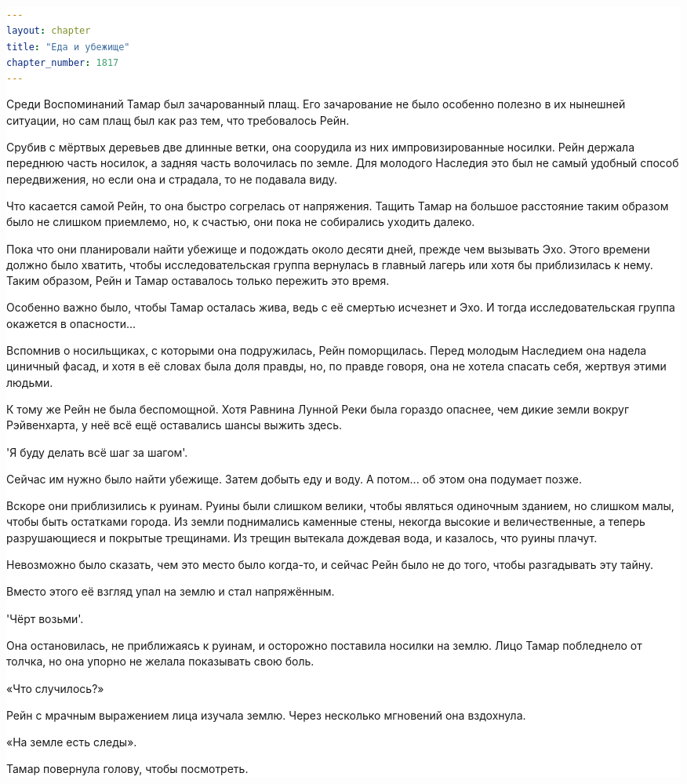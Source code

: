 ```yaml
---
layout: chapter
title: "Еда и убежище"
chapter_number: 1817
---
```




Среди Воспоминаний Тамар был зачарованный плащ. Его зачарование не было особенно полезно в их нынешней ситуации, но сам плащ был как раз тем, что требовалось Рейн.

Срубив с мёртвых деревьев две длинные ветки, она соорудила из них импровизированные носилки. Рейн держала переднюю часть носилок, а задняя часть волочилась по земле. Для молодого Наследия это был не самый удобный способ передвижения, но если она и страдала, то не подавала виду.

Что касается самой Рейн, то она быстро согрелась от напряжения. Тащить Тамар на большое расстояние таким образом было не слишком приемлемо, но, к счастью, они пока не собирались уходить далеко.

Пока что они планировали найти убежище и подождать около десяти дней, прежде чем вызывать Эхо. Этого времени должно было хватить, чтобы исследовательская группа вернулась в главный лагерь или хотя бы приблизилась к нему. Таким образом, Рейн и Тамар оставалось только пережить это время.

Особенно важно было, чтобы Тамар осталась жива, ведь с её смертью исчезнет и Эхо. И тогда исследовательская группа окажется в опасности...

Вспомнив о носильщиках, с которыми она подружилась, Рейн поморщилась. Перед молодым Наследием она надела циничный фасад, и хотя в её словах была доля правды, но, по правде говоря, она не хотела спасать себя, жертвуя этими людьми.

К тому же Рейн не была беспомощной. Хотя Равнина Лунной Реки была гораздо опаснее, чем дикие земли вокруг Рэйвенхарта, у неё всё ещё оставались шансы выжить здесь.

'Я буду делать всё шаг за шагом'.

Сейчас им нужно было найти убежище. Затем добыть еду и воду. А потом... об этом она подумает позже.

Вскоре они приблизились к руинам. Руины были слишком велики, чтобы являться одиночным зданием, но слишком малы, чтобы быть остатками города. Из земли поднимались каменные стены, некогда высокие и величественные, а теперь разрушающиеся и покрытые трещинами. Из трещин вытекала дождевая вода, и казалось, что руины плачут.

Невозможно было сказать, чем это место было когда-то, и сейчас Рейн было не до того, чтобы разгадывать эту тайну.

Вместо этого её взгляд упал на землю и стал напряжённым.

'Чёрт возьми'.

Она остановилась, не приближаясь к руинам, и осторожно поставила носилки на землю. Лицо Тамар побледнело от толчка, но она упорно не желала показывать свою боль.

«Что случилось?»

Рейн с мрачным выражением лица изучала землю. Через несколько мгновений она вздохнула.

«На земле есть следы».

Тамар повернула голову, чтобы посмотреть.
